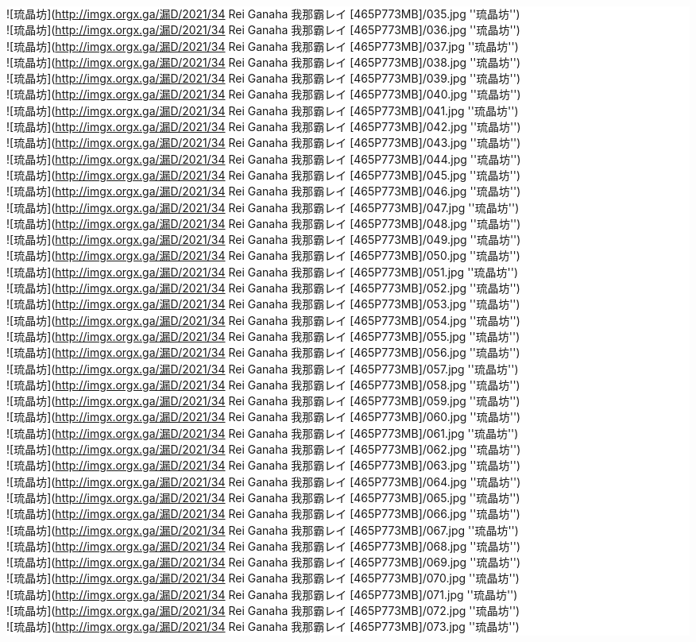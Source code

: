![琉晶坊](http://imgx.orgx.ga/漏D/2021/34 Rei Ganaha 我那霸レイ [465P773MB]/035.jpg ''琉晶坊'') <br>
![琉晶坊](http://imgx.orgx.ga/漏D/2021/34 Rei Ganaha 我那霸レイ [465P773MB]/036.jpg ''琉晶坊'') <br>
![琉晶坊](http://imgx.orgx.ga/漏D/2021/34 Rei Ganaha 我那霸レイ [465P773MB]/037.jpg ''琉晶坊'') <br>
![琉晶坊](http://imgx.orgx.ga/漏D/2021/34 Rei Ganaha 我那霸レイ [465P773MB]/038.jpg ''琉晶坊'') <br>
![琉晶坊](http://imgx.orgx.ga/漏D/2021/34 Rei Ganaha 我那霸レイ [465P773MB]/039.jpg ''琉晶坊'') <br>
![琉晶坊](http://imgx.orgx.ga/漏D/2021/34 Rei Ganaha 我那霸レイ [465P773MB]/040.jpg ''琉晶坊'') <br>
![琉晶坊](http://imgx.orgx.ga/漏D/2021/34 Rei Ganaha 我那霸レイ [465P773MB]/041.jpg ''琉晶坊'') <br>
![琉晶坊](http://imgx.orgx.ga/漏D/2021/34 Rei Ganaha 我那霸レイ [465P773MB]/042.jpg ''琉晶坊'') <br>
![琉晶坊](http://imgx.orgx.ga/漏D/2021/34 Rei Ganaha 我那霸レイ [465P773MB]/043.jpg ''琉晶坊'') <br>
![琉晶坊](http://imgx.orgx.ga/漏D/2021/34 Rei Ganaha 我那霸レイ [465P773MB]/044.jpg ''琉晶坊'') <br>
![琉晶坊](http://imgx.orgx.ga/漏D/2021/34 Rei Ganaha 我那霸レイ [465P773MB]/045.jpg ''琉晶坊'') <br>
![琉晶坊](http://imgx.orgx.ga/漏D/2021/34 Rei Ganaha 我那霸レイ [465P773MB]/046.jpg ''琉晶坊'') <br>
![琉晶坊](http://imgx.orgx.ga/漏D/2021/34 Rei Ganaha 我那霸レイ [465P773MB]/047.jpg ''琉晶坊'') <br>
![琉晶坊](http://imgx.orgx.ga/漏D/2021/34 Rei Ganaha 我那霸レイ [465P773MB]/048.jpg ''琉晶坊'') <br>
![琉晶坊](http://imgx.orgx.ga/漏D/2021/34 Rei Ganaha 我那霸レイ [465P773MB]/049.jpg ''琉晶坊'') <br>
![琉晶坊](http://imgx.orgx.ga/漏D/2021/34 Rei Ganaha 我那霸レイ [465P773MB]/050.jpg ''琉晶坊'') <br>
![琉晶坊](http://imgx.orgx.ga/漏D/2021/34 Rei Ganaha 我那霸レイ [465P773MB]/051.jpg ''琉晶坊'') <br>
![琉晶坊](http://imgx.orgx.ga/漏D/2021/34 Rei Ganaha 我那霸レイ [465P773MB]/052.jpg ''琉晶坊'') <br>
![琉晶坊](http://imgx.orgx.ga/漏D/2021/34 Rei Ganaha 我那霸レイ [465P773MB]/053.jpg ''琉晶坊'') <br>
![琉晶坊](http://imgx.orgx.ga/漏D/2021/34 Rei Ganaha 我那霸レイ [465P773MB]/054.jpg ''琉晶坊'') <br>
![琉晶坊](http://imgx.orgx.ga/漏D/2021/34 Rei Ganaha 我那霸レイ [465P773MB]/055.jpg ''琉晶坊'') <br>
![琉晶坊](http://imgx.orgx.ga/漏D/2021/34 Rei Ganaha 我那霸レイ [465P773MB]/056.jpg ''琉晶坊'') <br>
![琉晶坊](http://imgx.orgx.ga/漏D/2021/34 Rei Ganaha 我那霸レイ [465P773MB]/057.jpg ''琉晶坊'') <br>
![琉晶坊](http://imgx.orgx.ga/漏D/2021/34 Rei Ganaha 我那霸レイ [465P773MB]/058.jpg ''琉晶坊'') <br>
![琉晶坊](http://imgx.orgx.ga/漏D/2021/34 Rei Ganaha 我那霸レイ [465P773MB]/059.jpg ''琉晶坊'') <br>
![琉晶坊](http://imgx.orgx.ga/漏D/2021/34 Rei Ganaha 我那霸レイ [465P773MB]/060.jpg ''琉晶坊'') <br>
![琉晶坊](http://imgx.orgx.ga/漏D/2021/34 Rei Ganaha 我那霸レイ [465P773MB]/061.jpg ''琉晶坊'') <br>
![琉晶坊](http://imgx.orgx.ga/漏D/2021/34 Rei Ganaha 我那霸レイ [465P773MB]/062.jpg ''琉晶坊'') <br>
![琉晶坊](http://imgx.orgx.ga/漏D/2021/34 Rei Ganaha 我那霸レイ [465P773MB]/063.jpg ''琉晶坊'') <br>
![琉晶坊](http://imgx.orgx.ga/漏D/2021/34 Rei Ganaha 我那霸レイ [465P773MB]/064.jpg ''琉晶坊'') <br>
![琉晶坊](http://imgx.orgx.ga/漏D/2021/34 Rei Ganaha 我那霸レイ [465P773MB]/065.jpg ''琉晶坊'') <br>
![琉晶坊](http://imgx.orgx.ga/漏D/2021/34 Rei Ganaha 我那霸レイ [465P773MB]/066.jpg ''琉晶坊'') <br>
![琉晶坊](http://imgx.orgx.ga/漏D/2021/34 Rei Ganaha 我那霸レイ [465P773MB]/067.jpg ''琉晶坊'') <br>
![琉晶坊](http://imgx.orgx.ga/漏D/2021/34 Rei Ganaha 我那霸レイ [465P773MB]/068.jpg ''琉晶坊'') <br>
![琉晶坊](http://imgx.orgx.ga/漏D/2021/34 Rei Ganaha 我那霸レイ [465P773MB]/069.jpg ''琉晶坊'') <br>
![琉晶坊](http://imgx.orgx.ga/漏D/2021/34 Rei Ganaha 我那霸レイ [465P773MB]/070.jpg ''琉晶坊'') <br>
![琉晶坊](http://imgx.orgx.ga/漏D/2021/34 Rei Ganaha 我那霸レイ [465P773MB]/071.jpg ''琉晶坊'') <br>
![琉晶坊](http://imgx.orgx.ga/漏D/2021/34 Rei Ganaha 我那霸レイ [465P773MB]/072.jpg ''琉晶坊'') <br>
![琉晶坊](http://imgx.orgx.ga/漏D/2021/34 Rei Ganaha 我那霸レイ [465P773MB]/073.jpg ''琉晶坊'') <br>